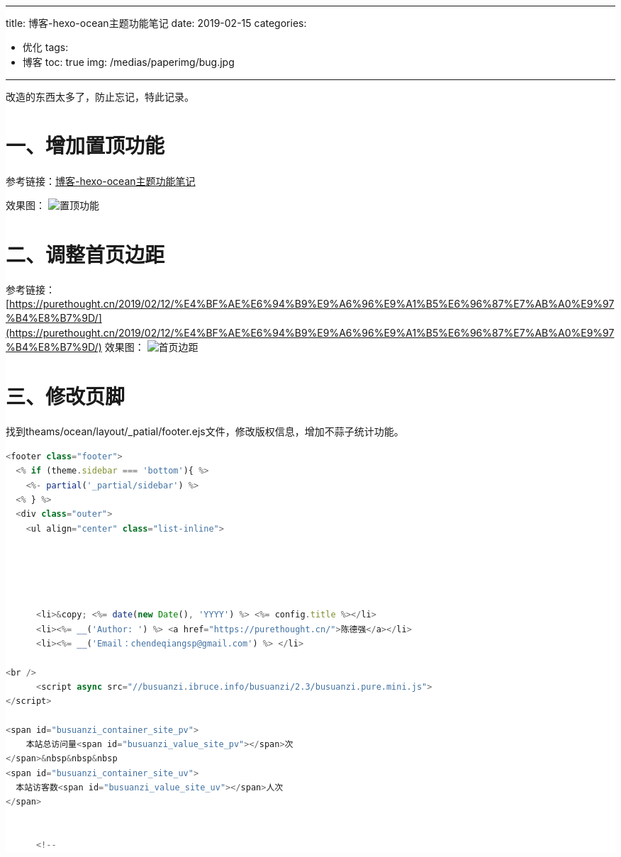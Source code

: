 
---
title: 博客-hexo-ocean主题功能笔记
date: 2019-02-15
categories:
- 优化
tags:
- 博客
toc: true
img: /medias/paperimg/bug.jpg
---

改造的东西太多了，防止忘记，特此记录。


# 一、增加置顶功能

参考链接：[博客-hexo-ocean主题功能笔记](https://purethought.cn/2019/02/10/%E5%8D%9A%E5%AE%A2-hexo%E5%A2%9E%E5%8A%A0%E6%96%87%E7%AB%A0%E7%BD%AE%E9%A1%B6%E5%8A%9F%E8%83%BD/)

效果图：
![置顶功能](https://ws4.sinaimg.cn/large/006jQClrly1g0ytc55e68j30pf07eglv.jpg)
# 二、调整首页边距
参考链接：[https://purethought.cn/2019/02/12/%E4%BF%AE%E6%94%B9%E9%A6%96%E9%A1%B5%E6%96%87%E7%AB%A0%E9%97%B4%E8%B7%9D/](https://purethought.cn/2019/02/12/%E4%BF%AE%E6%94%B9%E9%A6%96%E9%A1%B5%E6%96%87%E7%AB%A0%E9%97%B4%E8%B7%9D/)
效果图：
![首页边距](https://ws1.sinaimg.cn/large/006jQClrly1g0ytdbcpgaj30pq0b7wff.jpg)

# 三、修改页脚
找到theams/ocean/layout/_patial/footer.ejs文件，修改版权信息，增加不蒜子统计功能。
```   js
<footer class="footer">
  <% if (theme.sidebar === 'bottom'){ %>
    <%- partial('_partial/sidebar') %>
  <% } %>
  <div class="outer">
    <ul align="center" class="list-inline">



      

      <li>&copy; <%= date(new Date(), 'YYYY') %> <%= config.title %></li>
      <li><%= __('Author: ') %> <a href="https://purethought.cn/">陈德强</a></li>
      <li><%= __('Email：chendeqiangsp@gmail.com') %> </li>
      
<br />
      <script async src="//busuanzi.ibruce.info/busuanzi/2.3/busuanzi.pure.mini.js">
</script>

<span id="busuanzi_container_site_pv">
    本站总访问量<span id="busuanzi_value_site_pv"></span>次
</span>&nbsp&nbsp&nbsp
<span id="busuanzi_container_site_uv">
  本站访客数<span id="busuanzi_value_site_uv"></span>人次
</span>


      <!--
```